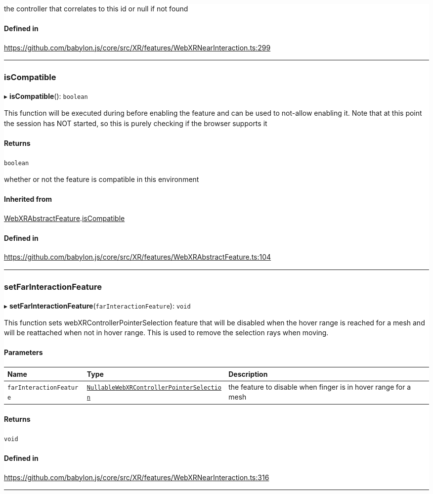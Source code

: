 the controller that correlates to this id or null if not found

#### Defined in

https://github.com/babylon.js/core/src/XR/features/WebXRNearInteraction.ts:299

___

### isCompatible

▸ **isCompatible**(): `boolean`

This function will be executed during before enabling the feature and can be used to not-allow enabling it.
Note that at this point the session has NOT started, so this is purely checking if the browser supports it

#### Returns

`boolean`

whether or not the feature is compatible in this environment

#### Inherited from

[WebXRAbstractFeature](WebXRAbstractFeature.md).[isCompatible](WebXRAbstractFeature.md#iscompatible)

#### Defined in

https://github.com/babylon.js/core/src/XR/features/WebXRAbstractFeature.ts:104

___

### setFarInteractionFeature

▸ **setFarInteractionFeature**(`farInteractionFeature`): `void`

This function sets webXRControllerPointerSelection feature that will be disabled when
the hover range is reached for a mesh and will be reattached when not in hover range.
This is used to remove the selection rays when moving.

#### Parameters

| Name | Type | Description |
| :------ | :------ | :------ |
| `farInteractionFeature` | [`Nullable`](../modules.md#nullable)[`WebXRControllerPointerSelection`](WebXRControllerPointerSelection.md) | the feature to disable when finger is in hover range for a mesh |

#### Returns

`void`

#### Defined in

https://github.com/babylon.js/core/src/XR/features/WebXRNearInteraction.ts:316

___
